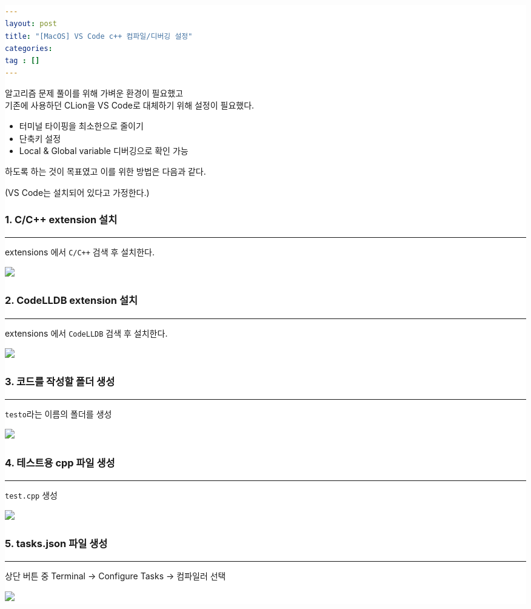 ```yaml
---
layout: post
title: "[MacOS] VS Code c++ 컴파일/디버깅 설정"
categories: 
tag : []
---
```


알고리즘 문제 풀이를 위해 가벼운 환경이 필요했고 <br>
기존에 사용하던 CLion을 VS Code로 대체하기 위해 설정이 필요했다.<br>

- 터미널 타이핑을 최소한으로 줄이기
- 단축키 설정
- Local & Global variable 디버깅으로 확인 가능

하도록 하는 것이 목표였고 이를 위한 방법은 다음과 같다.<br>

(VS Code는 설치되어 있다고 가정한다.)

### 1. C/C++ extension 설치 
---
extensions 에서 `C/C++` 검색 후 설치한다.<br> 

![](https://krispediadot.github.io/assets/images/macos_vscode_c++_1.jpg)

### 2. CodeLLDB extension 설치 
---
extensions 에서 `CodeLLDB` 검색 후 설치한다.<br> 

![](https://krispediadot.github.io/assets/images/macos_vscode_c++_2.jpg)

### 3. 코드를 작성할 폴더 생성
---
`testo`라는 이름의 폴더를 생성<br>

![](https://krispediadot.github.io/assets/images/macos_vscode_c++_3.jpg)

### 4. 테스트용 cpp 파일 생성 
---
`test.cpp` 생성

![](https://krispediadot.github.io/assets/images/macos_vscode_c++_4.jpg)

### 5. tasks.json 파일 생성
---
상단 버튼 중 Terminal -> Configure Tasks -> 컴파일러 선택

![](https://krispediadot.github.io/assets/images/macos_vscode_c++_5.jpg)
